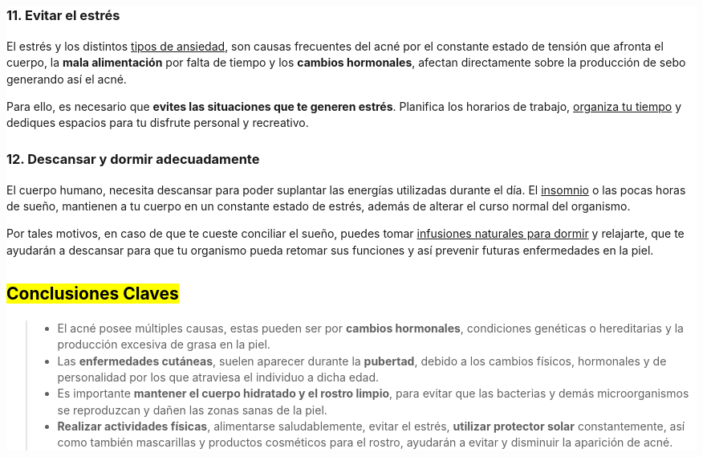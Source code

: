 ### 11. Evitar el estrés

El estrés y los distintos [tipos de ansiedad](https://tuinfosalud.com/articulos/tipos-de-ansiedad), son causas frecuentes del acné por el constante estado de tensión que afronta el cuerpo, la **mala alimentación** por falta de tiempo y los **cambios hormonales**, afectan directamente sobre la producción de sebo generando así el acné.

Para ello, es necesario que **evites las situaciones que te generen estrés**. Planifica los horarios de trabajo, [organiza tu tiempo](https://tuinfosalud.com/articulos/como-organizar-el-tiempo) y dediques espacios para tu disfrute personal y recreativo.

### 12. Descansar y dormir adecuadamente

El cuerpo humano, necesita descansar para poder suplantar las energías utilizadas durante el día. El [insomnio](https://tuinfosalud.com/articulos/tipos-de-insomnio) o las pocas horas de sueño, mantienen a tu cuerpo en un constante estado de estrés, además de alterar el curso normal del organismo.

Por tales motivos, en caso de que te cueste conciliar el sueño, puedes tomar [infusiones naturales para dormir](https://tuinfosalud.com/articulos/remedios-para-dormir) y relajarte, que te ayudarán a descansar para que tu organismo pueda retomar sus funciones y así prevenir futuras enfermedades en la piel.

## <mark>Conclusiones Claves</mark>

> * El acné posee múltiples causas, estas pueden ser por **cambios hormonales**, condiciones genéticas o hereditarias y la producción excesiva de grasa en la piel.
> * Las **enfermedades cutáneas**, suelen aparecer durante la **pubertad**, debido a los cambios físicos, hormonales y de personalidad por los que atraviesa el individuo a dicha edad.
> * Es importante **mantener el cuerpo hidratado y el rostro limpio**, para evitar que las bacterias y demás microorganismos se reproduzcan y dañen las zonas sanas de la piel.
> * **Realizar actividades físicas**, alimentarse saludablemente, evitar el estrés, **utilizar protector solar** constantemente, así como también mascarillas y productos cosméticos para el rostro, ayudarán a evitar y disminuir la aparición de acné.

